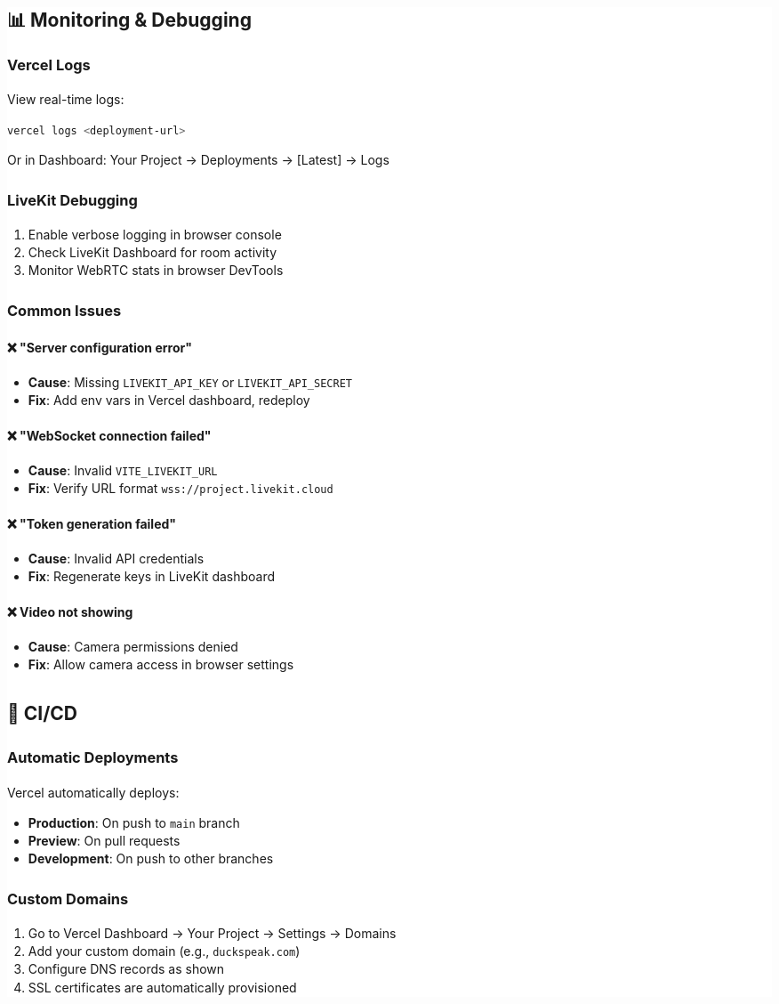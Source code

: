 ## 📊 Monitoring & Debugging

### Vercel Logs

View real-time logs:
```bash
vercel logs <deployment-url>
```

Or in Dashboard: Your Project → Deployments → [Latest] → Logs

### LiveKit Debugging

1. Enable verbose logging in browser console
2. Check LiveKit Dashboard for room activity
3. Monitor WebRTC stats in browser DevTools

### Common Issues

#### ❌ "Server configuration error"
- **Cause**: Missing `LIVEKIT_API_KEY` or `LIVEKIT_API_SECRET`
- **Fix**: Add env vars in Vercel dashboard, redeploy

#### ❌ "WebSocket connection failed"
- **Cause**: Invalid `VITE_LIVEKIT_URL`
- **Fix**: Verify URL format `wss://project.livekit.cloud`

#### ❌ "Token generation failed"
- **Cause**: Invalid API credentials
- **Fix**: Regenerate keys in LiveKit dashboard

#### ❌ Video not showing
- **Cause**: Camera permissions denied
- **Fix**: Allow camera access in browser settings

## 🚢 CI/CD

### Automatic Deployments

Vercel automatically deploys:
- **Production**: On push to `main` branch
- **Preview**: On pull requests
- **Development**: On push to other branches

### Custom Domains

1. Go to Vercel Dashboard → Your Project → Settings → Domains
2. Add your custom domain (e.g., `duckspeak.com`)
3. Configure DNS records as shown
4. SSL certificates are automatically provisioned
